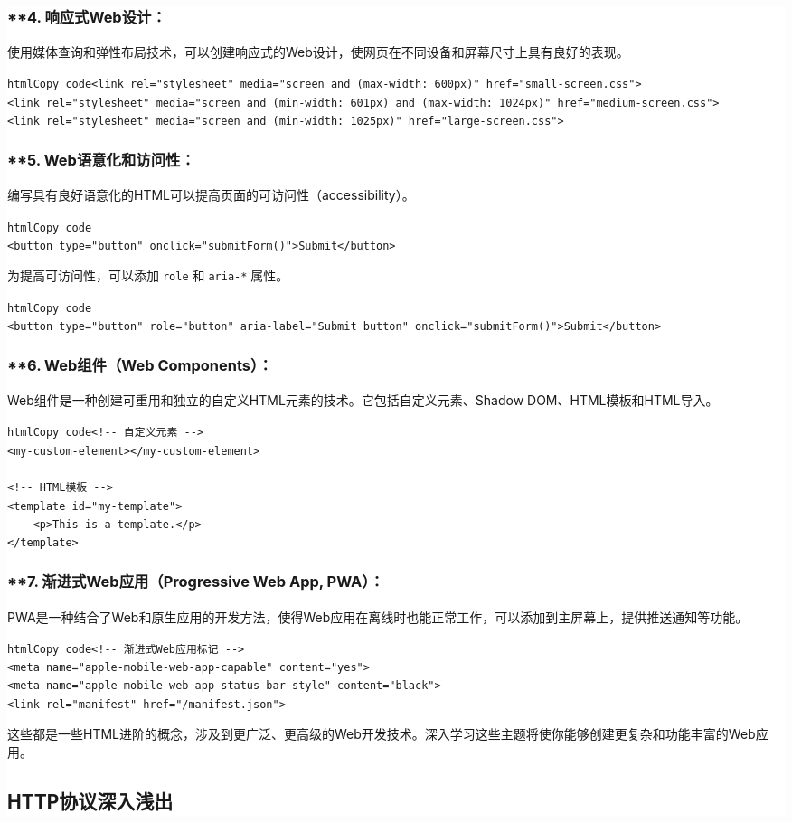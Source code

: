 ### **4. **响应式Web设计：**

使用媒体查询和弹性布局技术，可以创建响应式的Web设计，使网页在不同设备和屏幕尺寸上具有良好的表现。

```
htmlCopy code<link rel="stylesheet" media="screen and (max-width: 600px)" href="small-screen.css">
<link rel="stylesheet" media="screen and (min-width: 601px) and (max-width: 1024px)" href="medium-screen.css">
<link rel="stylesheet" media="screen and (min-width: 1025px)" href="large-screen.css">
```

### **5. **Web语意化和访问性：**

编写具有良好语意化的HTML可以提高页面的可访问性（accessibility）。

```
htmlCopy code
<button type="button" onclick="submitForm()">Submit</button>
```

为提高可访问性，可以添加 `role` 和 `aria-*` 属性。

```
htmlCopy code
<button type="button" role="button" aria-label="Submit button" onclick="submitForm()">Submit</button>
```

### **6. **Web组件（Web Components）：**

Web组件是一种创建可重用和独立的自定义HTML元素的技术。它包括自定义元素、Shadow DOM、HTML模板和HTML导入。

```
htmlCopy code<!-- 自定义元素 -->
<my-custom-element></my-custom-element>

<!-- HTML模板 -->
<template id="my-template">
    <p>This is a template.</p>
</template>
```

### **7. **渐进式Web应用（Progressive Web App, PWA）：**

PWA是一种结合了Web和原生应用的开发方法，使得Web应用在离线时也能正常工作，可以添加到主屏幕上，提供推送通知等功能。

```
htmlCopy code<!-- 渐进式Web应用标记 -->
<meta name="apple-mobile-web-app-capable" content="yes">
<meta name="apple-mobile-web-app-status-bar-style" content="black">
<link rel="manifest" href="/manifest.json">
```

这些都是一些HTML进阶的概念，涉及到更广泛、更高级的Web开发技术。深入学习这些主题将使你能够创建更复杂和功能丰富的Web应用。

## HTTP协议深入浅出
